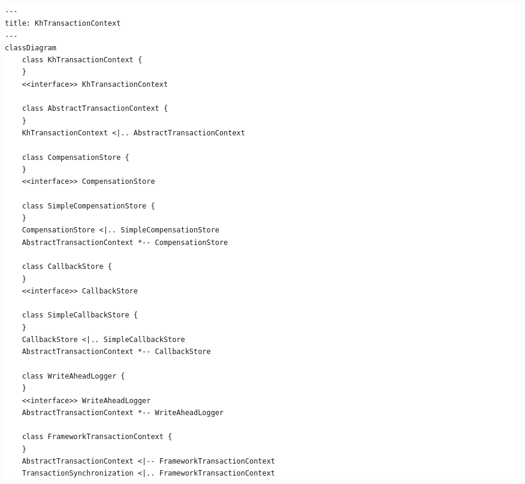 ```mermaid
---
title: KhTransactionContext
---
classDiagram
    class KhTransactionContext {
    }
    <<interface>> KhTransactionContext
    
    class AbstractTransactionContext {
    }
    KhTransactionContext <|.. AbstractTransactionContext
    
    class CompensationStore {
    }
    <<interface>> CompensationStore
    
    class SimpleCompensationStore {
    }
    CompensationStore <|.. SimpleCompensationStore
    AbstractTransactionContext *-- CompensationStore
    
    class CallbackStore {
    }
    <<interface>> CallbackStore
    
    class SimpleCallbackStore {
    }
    CallbackStore <|.. SimpleCallbackStore
    AbstractTransactionContext *-- CallbackStore
    
    class WriteAheadLogger {
    }
    <<interface>> WriteAheadLogger
    AbstractTransactionContext *-- WriteAheadLogger

    class FrameworkTransactionContext {
    }
    AbstractTransactionContext <|-- FrameworkTransactionContext
    TransactionSynchronization <|.. FrameworkTransactionContext
```
